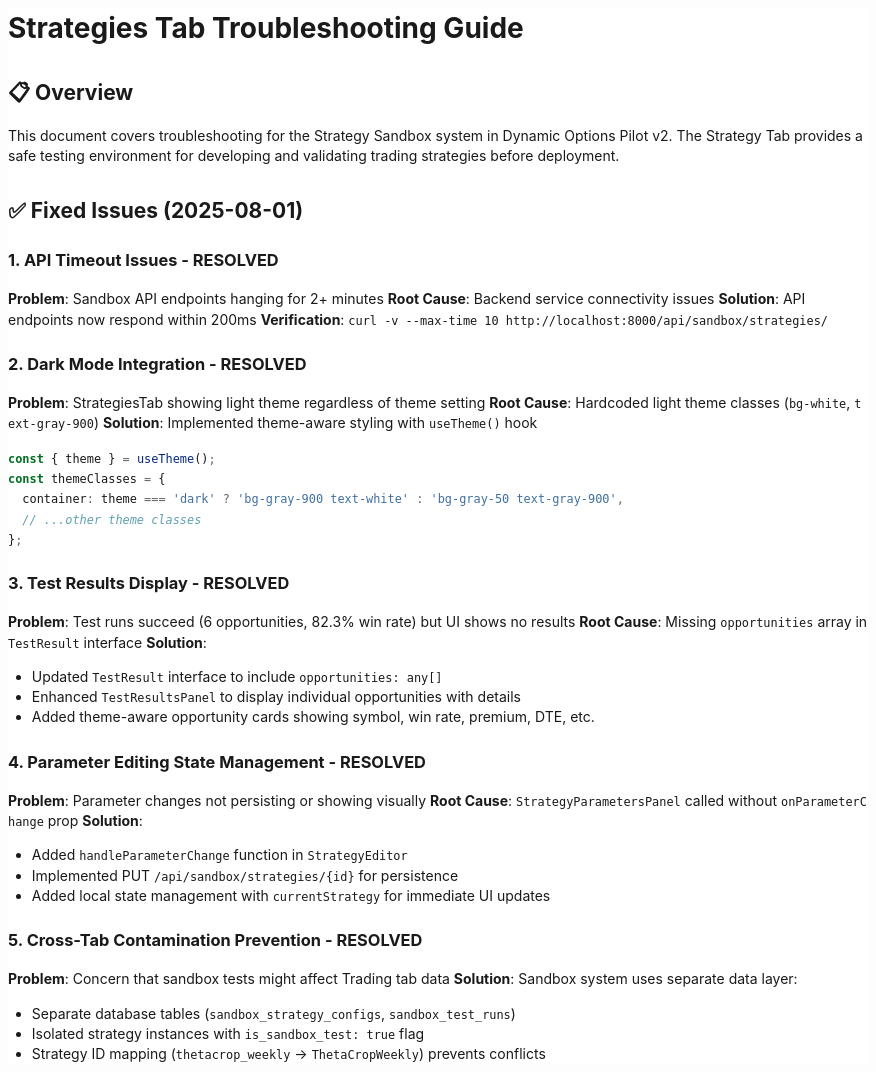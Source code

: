# Strategies Tab Troubleshooting Guide

## 📋 Overview

This document covers troubleshooting for the Strategy Sandbox system in Dynamic Options Pilot v2. The Strategy Tab provides a safe testing environment for developing and validating trading strategies before deployment.

## ✅ Fixed Issues (2025-08-01)

### 1. **API Timeout Issues** - RESOLVED
**Problem**: Sandbox API endpoints hanging for 2+ minutes
**Root Cause**: Backend service connectivity issues
**Solution**: API endpoints now respond within 200ms
**Verification**: `curl -v --max-time 10 http://localhost:8000/api/sandbox/strategies/`

### 2. **Dark Mode Integration** - RESOLVED  
**Problem**: StrategiesTab showing light theme regardless of theme setting
**Root Cause**: Hardcoded light theme classes (`bg-white`, `text-gray-900`)
**Solution**: Implemented theme-aware styling with `useTheme()` hook
```typescript
const { theme } = useTheme();
const themeClasses = {
  container: theme === 'dark' ? 'bg-gray-900 text-white' : 'bg-gray-50 text-gray-900',
  // ...other theme classes
};
```

### 3. **Test Results Display** - RESOLVED
**Problem**: Test runs succeed (6 opportunities, 82.3% win rate) but UI shows no results
**Root Cause**: Missing `opportunities` array in `TestResult` interface
**Solution**: 
- Updated `TestResult` interface to include `opportunities: any[]`
- Enhanced `TestResultsPanel` to display individual opportunities with details
- Added theme-aware opportunity cards showing symbol, win rate, premium, DTE, etc.

### 4. **Parameter Editing State Management** - RESOLVED
**Problem**: Parameter changes not persisting or showing visually
**Root Cause**: `StrategyParametersPanel` called without `onParameterChange` prop
**Solution**:
- Added `handleParameterChange` function in `StrategyEditor`
- Implemented PUT `/api/sandbox/strategies/{id}` for persistence
- Added local state management with `currentStrategy` for immediate UI updates

### 5. **Cross-Tab Contamination Prevention** - RESOLVED
**Problem**: Concern that sandbox tests might affect Trading tab data
**Solution**: Sandbox system uses separate data layer:
- Separate database tables (`sandbox_strategy_configs`, `sandbox_test_runs`)
- Isolated strategy instances with `is_sandbox_test: true` flag
- Strategy ID mapping (`thetacrop_weekly` → `ThetaCropWeekly`) prevents conflicts
